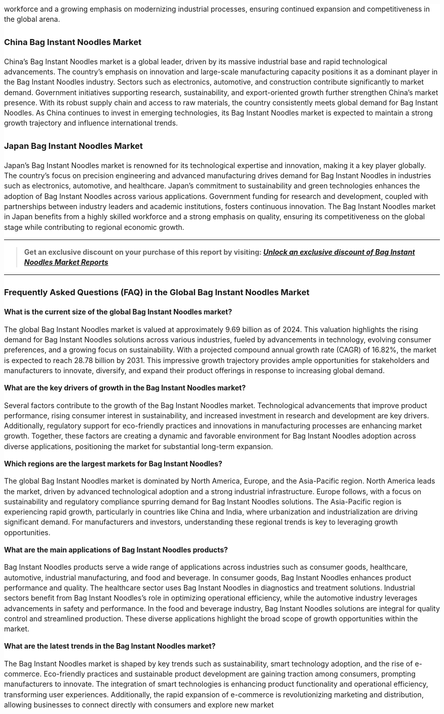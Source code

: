 workforce and a growing emphasis on modernizing industrial processes, ensuring continued expansion and competitiveness in the global arena.</p><h3>China Bag Instant Noodles Market</h3><p>China&rsquo;s Bag Instant Noodles market is a global leader, driven by its massive industrial base and rapid technological advancements. The country&rsquo;s emphasis on innovation and large-scale manufacturing capacity positions it as a dominant player in the Bag Instant Noodles industry. Sectors such as electronics, automotive, and construction contribute significantly to market demand. Government initiatives supporting research, sustainability, and export-oriented growth further strengthen China&rsquo;s market presence. With its robust supply chain and access to raw materials, the country consistently meets global demand for Bag Instant Noodles. As China continues to invest in emerging technologies, its Bag Instant Noodles market is expected to maintain a strong growth trajectory and influence international trends.</p><h3>Japan Bag Instant Noodles Market</h3><p>Japan&rsquo;s Bag Instant Noodles market is renowned for its technological expertise and innovation, making it a key player globally. The country&rsquo;s focus on precision engineering and advanced manufacturing drives demand for Bag Instant Noodles in industries such as electronics, automotive, and healthcare. Japan&rsquo;s commitment to sustainability and green technologies enhances the adoption of Bag Instant Noodles across various applications. Government funding for research and development, coupled with partnerships between industry leaders and academic institutions, fosters continuous innovation. The Bag Instant Noodles market in Japan benefits from a highly skilled workforce and a strong emphasis on quality, ensuring its competitiveness on the global stage while contributing to regional economic growth.</p><hr /><blockquote><p><strong>Get an exclusive discount on your purchase of this report by visiting: <em><a href="://marketresearchpulse.com/ask-for-discount/74193?utm_source=Github&amp;utm_medium=0112">Unlock an exclusive discount of Bag Instant Noodles Market Reports</a></em>&nbsp;</strong></p></blockquote><hr /><h3>Frequently Asked Questions (FAQ) in the Global Bag Instant Noodles Market</h3><p><strong>What is the current size of the global Bag Instant Noodles market?</strong></p><p>The global Bag Instant Noodles market is valued at approximately 9.69 billion as of 2024. This valuation highlights the rising demand for Bag Instant Noodles solutions across various industries, fueled by advancements in technology, evolving consumer preferences, and a growing focus on sustainability. With a projected compound annual growth rate (CAGR) of 16.82%, the market is expected to reach 28.78 billion by 2031. This impressive growth trajectory provides ample opportunities for stakeholders and manufacturers to innovate, diversify, and expand their product offerings in response to increasing global demand.</p><p><strong>What are the key drivers of growth in the Bag Instant Noodles market?</strong></p><p>Several factors contribute to the growth of the Bag Instant Noodles market. Technological advancements that improve product performance, rising consumer interest in sustainability, and increased investment in research and development are key drivers. Additionally, regulatory support for eco-friendly practices and innovations in manufacturing processes are enhancing market growth. Together, these factors are creating a dynamic and favorable environment for Bag Instant Noodles adoption across diverse applications, positioning the market for substantial long-term expansion.</p><p><strong>Which regions are the largest markets for Bag Instant Noodles?</strong></p><p>The global Bag Instant Noodles market is dominated by North America, Europe, and the Asia-Pacific region. North America leads the market, driven by advanced technological adoption and a strong industrial infrastructure. Europe follows, with a focus on sustainability and regulatory compliance spurring demand for Bag Instant Noodles solutions. The Asia-Pacific region is experiencing rapid growth, particularly in countries like China and India, where urbanization and industrialization are driving significant demand. For manufacturers and investors, understanding these regional trends is key to leveraging growth opportunities.</p><p><strong>What are the main applications of Bag Instant Noodles products?</strong></p><p>Bag Instant Noodles products serve a wide range of applications across industries such as consumer goods, healthcare, automotive, industrial manufacturing, and food and beverage. In consumer goods, Bag Instant Noodles enhances product performance and quality. The healthcare sector uses Bag Instant Noodles in diagnostics and treatment solutions. Industrial sectors benefit from Bag Instant Noodles&rsquo;s role in optimizing operational efficiency, while the automotive industry leverages advancements in safety and performance. In the food and beverage industry, Bag Instant Noodles solutions are integral for quality control and streamlined production. These diverse applications highlight the broad scope of growth opportunities within the market.</p><p><strong>What are the latest trends in the Bag Instant Noodles market?</strong></p><p>The Bag Instant Noodles market is shaped by key trends such as sustainability, smart technology adoption, and the rise of e-commerce. Eco-friendly practices and sustainable product development are gaining traction among consumers, prompting manufacturers to innovate. The integration of smart technologies is enhancing product functionality and operational efficiency, transforming user experiences. Additionally, the rapid expansion of e-commerce is revolutionizing marketing and distribution, allowing businesses to connect directly with consumers and explore new market